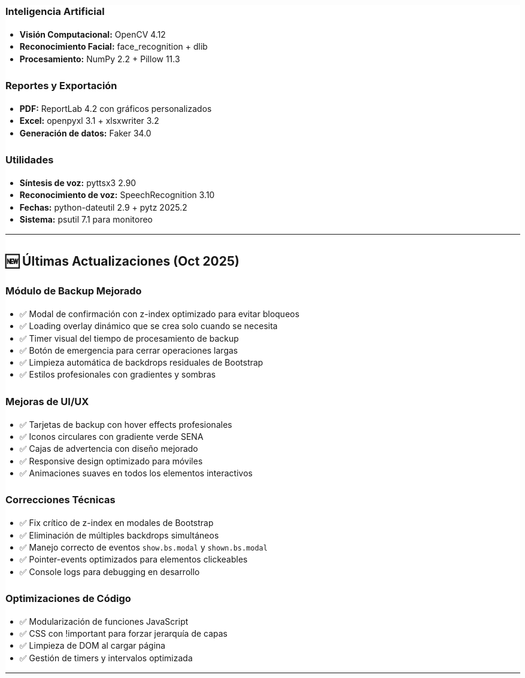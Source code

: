 ### **Inteligencia Artificial**
- **Visión Computacional:** OpenCV 4.12
- **Reconocimiento Facial:** face_recognition + dlib
- **Procesamiento:** NumPy 2.2 + Pillow 11.3

### **Reportes y Exportación**
- **PDF:** ReportLab 4.2 con gráficos personalizados
- **Excel:** openpyxl 3.1 + xlsxwriter 3.2
- **Generación de datos:** Faker 34.0

### **Utilidades**
- **Síntesis de voz:** pyttsx3 2.90
- **Reconocimiento de voz:** SpeechRecognition 3.10
- **Fechas:** python-dateutil 2.9 + pytz 2025.2
- **Sistema:** psutil 7.1 para monitoreo

---

## 🆕 **Últimas Actualizaciones (Oct 2025)**

### **Módulo de Backup Mejorado**
- ✅ Modal de confirmación con z-index optimizado para evitar bloqueos
- ✅ Loading overlay dinámico que se crea solo cuando se necesita
- ✅ Timer visual del tiempo de procesamiento de backup
- ✅ Botón de emergencia para cerrar operaciones largas
- ✅ Limpieza automática de backdrops residuales de Bootstrap
- ✅ Estilos profesionales con gradientes y sombras

### **Mejoras de UI/UX**
- ✅ Tarjetas de backup con hover effects profesionales
- ✅ Iconos circulares con gradiente verde SENA
- ✅ Cajas de advertencia con diseño mejorado
- ✅ Responsive design optimizado para móviles
- ✅ Animaciones suaves en todos los elementos interactivos

### **Correcciones Técnicas**
- ✅ Fix crítico de z-index en modales de Bootstrap
- ✅ Eliminación de múltiples backdrops simultáneos
- ✅ Manejo correcto de eventos `show.bs.modal` y `shown.bs.modal`
- ✅ Pointer-events optimizados para elementos clickeables
- ✅ Console logs para debugging en desarrollo

### **Optimizaciones de Código**
- ✅ Modularización de funciones JavaScript
- ✅ CSS con !important para forzar jerarquía de capas
- ✅ Limpieza de DOM al cargar página
- ✅ Gestión de timers y intervalos optimizada

---
